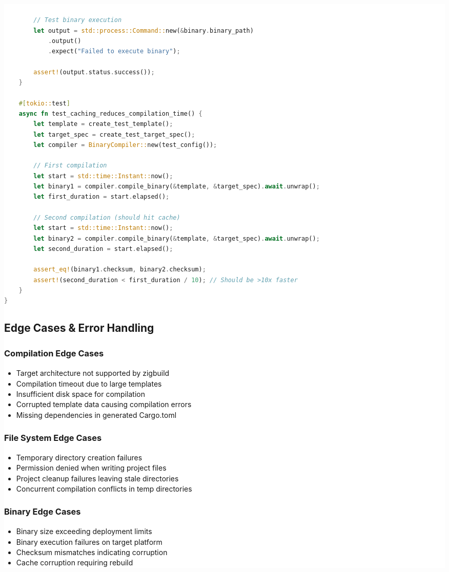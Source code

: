 ```rust
        
        // Test binary execution
        let output = std::process::Command::new(&binary.binary_path)
            .output()
            .expect("Failed to execute binary");
        
        assert!(output.status.success());
    }
    
    #[tokio::test]
    async fn test_caching_reduces_compilation_time() {
        let template = create_test_template();
        let target_spec = create_test_target_spec();
        let compiler = BinaryCompiler::new(test_config());
        
        // First compilation
        let start = std::time::Instant::now();
        let binary1 = compiler.compile_binary(&template, &target_spec).await.unwrap();
        let first_duration = start.elapsed();
        
        // Second compilation (should hit cache)
        let start = std::time::Instant::now();
        let binary2 = compiler.compile_binary(&template, &target_spec).await.unwrap();
        let second_duration = start.elapsed();
        
        assert_eq!(binary1.checksum, binary2.checksum);
        assert!(second_duration < first_duration / 10); // Should be >10x faster
    }
}
```

## Edge Cases & Error Handling

### Compilation Edge Cases
- Target architecture not supported by zigbuild
- Compilation timeout due to large templates
- Insufficient disk space for compilation
- Corrupted template data causing compilation errors
- Missing dependencies in generated Cargo.toml

### File System Edge Cases
- Temporary directory creation failures
- Permission denied when writing project files
- Project cleanup failures leaving stale directories
- Concurrent compilation conflicts in temp directories

### Binary Edge Cases
- Binary size exceeding deployment limits
- Binary execution failures on target platform
- Checksum mismatches indicating corruption
- Cache corruption requiring rebuild
